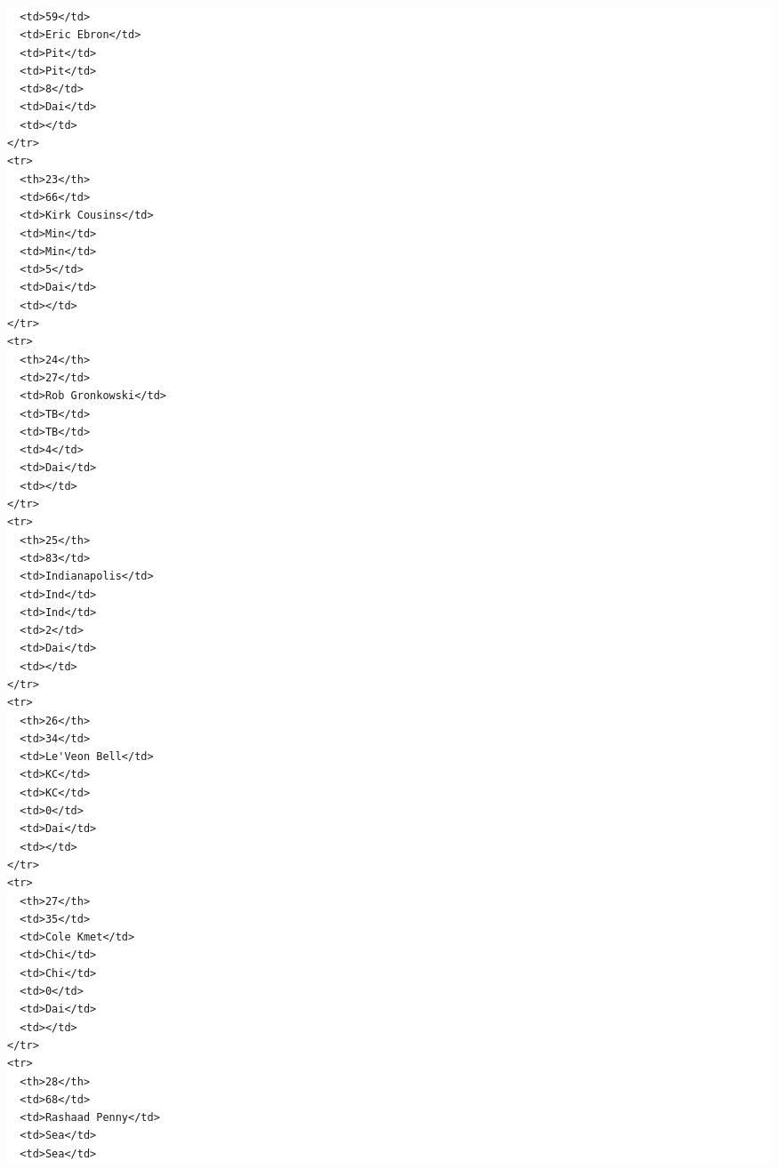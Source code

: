       <td>59</td>
      <td>Eric Ebron</td>
      <td>Pit</td>
      <td>Pit</td>
      <td>8</td>
      <td>Dai</td>
      <td></td>
    </tr>
    <tr>
      <th>23</th>
      <td>66</td>
      <td>Kirk Cousins</td>
      <td>Min</td>
      <td>Min</td>
      <td>5</td>
      <td>Dai</td>
      <td></td>
    </tr>
    <tr>
      <th>24</th>
      <td>27</td>
      <td>Rob Gronkowski</td>
      <td>TB</td>
      <td>TB</td>
      <td>4</td>
      <td>Dai</td>
      <td></td>
    </tr>
    <tr>
      <th>25</th>
      <td>83</td>
      <td>Indianapolis</td>
      <td>Ind</td>
      <td>Ind</td>
      <td>2</td>
      <td>Dai</td>
      <td></td>
    </tr>
    <tr>
      <th>26</th>
      <td>34</td>
      <td>Le'Veon Bell</td>
      <td>KC</td>
      <td>KC</td>
      <td>0</td>
      <td>Dai</td>
      <td></td>
    </tr>
    <tr>
      <th>27</th>
      <td>35</td>
      <td>Cole Kmet</td>
      <td>Chi</td>
      <td>Chi</td>
      <td>0</td>
      <td>Dai</td>
      <td></td>
    </tr>
    <tr>
      <th>28</th>
      <td>68</td>
      <td>Rashaad Penny</td>
      <td>Sea</td>
      <td>Sea</td>